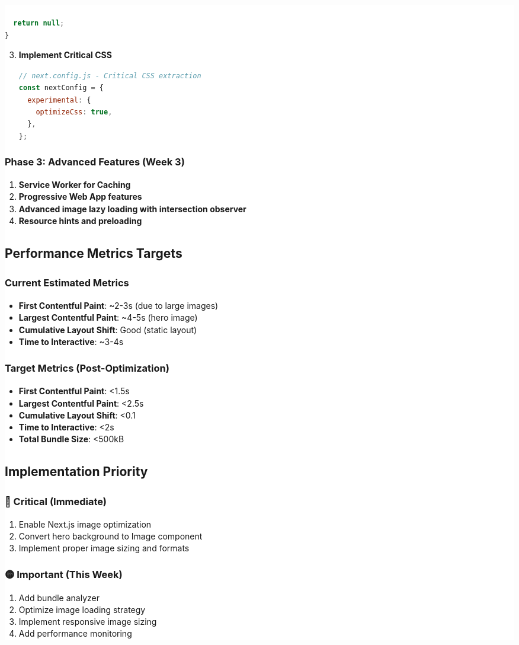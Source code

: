    ```jsx
     
     return null;
   }
   ```

3. **Implement Critical CSS**
   ```javascript
   // next.config.js - Critical CSS extraction
   const nextConfig = {
     experimental: {
       optimizeCss: true,
     },
   };
   ```

### Phase 3: Advanced Features (Week 3)

1. **Service Worker for Caching**
2. **Progressive Web App features**
3. **Advanced image lazy loading with intersection observer**
4. **Resource hints and preloading**

## Performance Metrics Targets

### Current Estimated Metrics
- **First Contentful Paint**: ~2-3s (due to large images)
- **Largest Contentful Paint**: ~4-5s (hero image)
- **Cumulative Layout Shift**: Good (static layout)
- **Time to Interactive**: ~3-4s

### Target Metrics (Post-Optimization)
- **First Contentful Paint**: <1.5s
- **Largest Contentful Paint**: <2.5s
- **Cumulative Layout Shift**: <0.1
- **Time to Interactive**: <2s
- **Total Bundle Size**: <500kB

## Implementation Priority

### 🔴 Critical (Immediate)
1. Enable Next.js image optimization
2. Convert hero background to Image component
3. Implement proper image sizing and formats

### 🟡 Important (This Week)
1. Add bundle analyzer
2. Optimize image loading strategy
3. Implement responsive image sizing
4. Add performance monitoring
